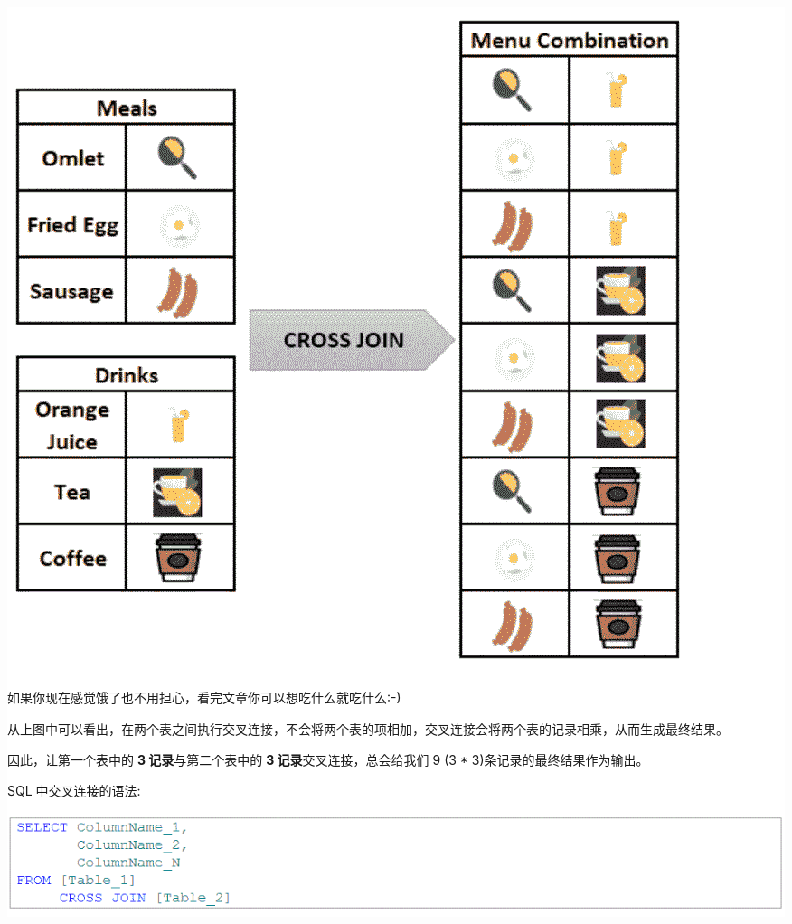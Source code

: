 ![](img/f72515455cdff27636f0fac20184dae3.png)

如果你现在感觉饿了也不用担心，看完文章你可以想吃什么就吃什么:-)

从上图中可以看出，在两个表之间执行交叉连接，不会将两个表的项相加，交叉连接会将两个表的记录相乘，从而生成最终结果。

因此，让第一个表中的 **3 记录**与第二个表中的 **3 记录**交叉连接，总会给我们 9 (3 * 3)条记录的最终结果作为输出。

SQL 中交叉连接的语法:

![](img/abf04b477fbde889aad886b3ef581c5f.png)
